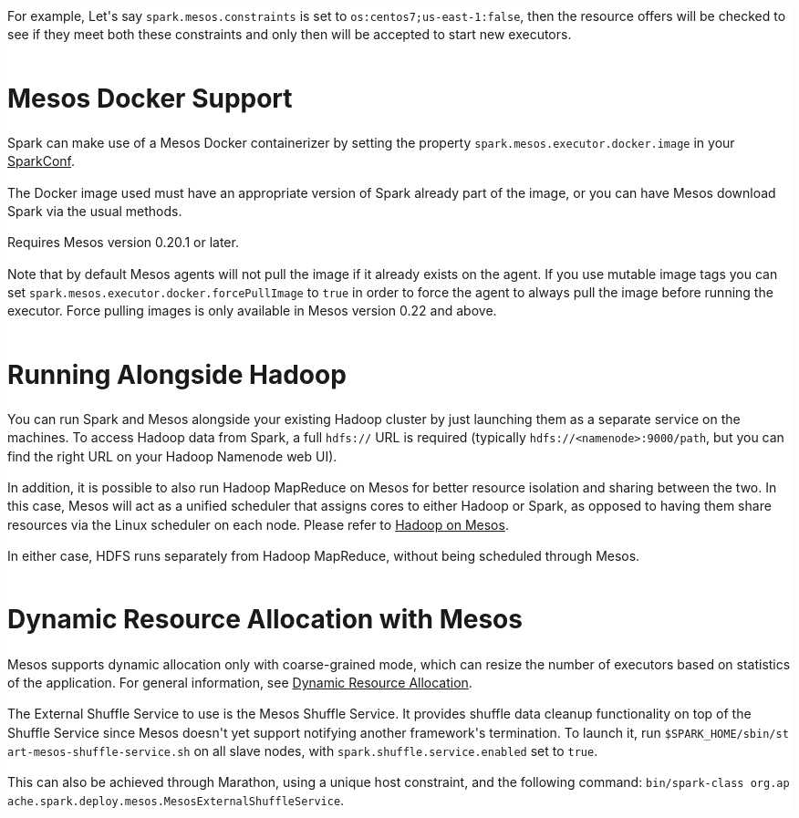For example, Let's say `spark.mesos.constraints` is set to `os:centos7;us-east-1:false`, then the resource offers will be checked to see if they meet both these constraints and only then will be accepted to start new executors.

# Mesos Docker Support

Spark can make use of a Mesos Docker containerizer by setting the property `spark.mesos.executor.docker.image`
in your [SparkConf](configuration.html#spark-properties).

The Docker image used must have an appropriate version of Spark already part of the image, or you can
have Mesos download Spark via the usual methods.

Requires Mesos version 0.20.1 or later.

Note that by default Mesos agents will not pull the image if it already exists on the agent. If you use mutable image
tags you can set `spark.mesos.executor.docker.forcePullImage` to `true` in order to force the agent to always pull the
image before running the executor. Force pulling images is only available in Mesos version 0.22 and above.

# Running Alongside Hadoop

You can run Spark and Mesos alongside your existing Hadoop cluster by just launching them as a
separate service on the machines. To access Hadoop data from Spark, a full `hdfs://` URL is required
(typically `hdfs://<namenode>:9000/path`, but you can find the right URL on your Hadoop Namenode web
UI).

In addition, it is possible to also run Hadoop MapReduce on Mesos for better resource isolation and
sharing between the two. In this case, Mesos will act as a unified scheduler that assigns cores to
either Hadoop or Spark, as opposed to having them share resources via the Linux scheduler on each
node. Please refer to [Hadoop on Mesos](https://github.com/mesos/hadoop).

In either case, HDFS runs separately from Hadoop MapReduce, without being scheduled through Mesos.

# Dynamic Resource Allocation with Mesos

Mesos supports dynamic allocation only with coarse-grained mode, which can resize the number of
executors based on statistics of the application. For general information,
see [Dynamic Resource Allocation](job-scheduling.html#dynamic-resource-allocation).

The External Shuffle Service to use is the Mesos Shuffle Service. It provides shuffle data cleanup functionality
on top of the Shuffle Service since Mesos doesn't yet support notifying another framework's
termination. To launch it, run `$SPARK_HOME/sbin/start-mesos-shuffle-service.sh` on all slave nodes, with `spark.shuffle.service.enabled` set to `true`.

This can also be achieved through Marathon, using a unique host constraint, and the following command: `bin/spark-class org.apache.spark.deploy.mesos.MesosExternalShuffleService`.
